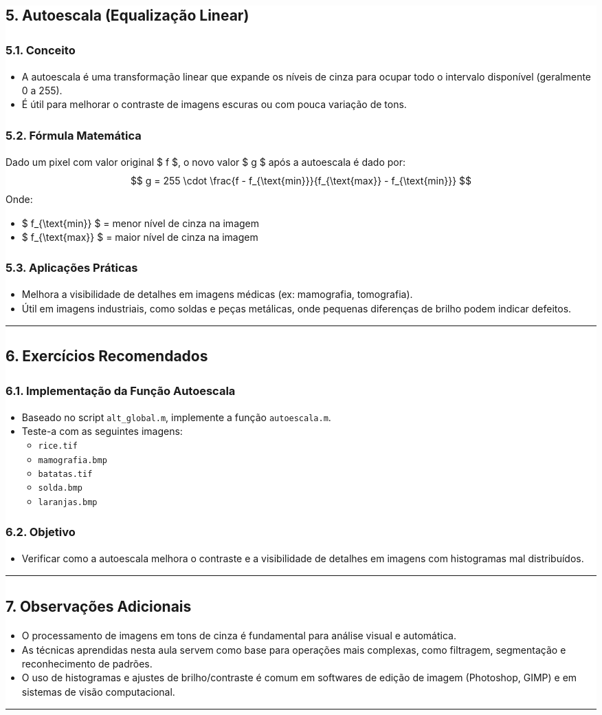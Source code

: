 
## **5. Autoescala (Equalização Linear)**

### **5.1. Conceito**
- A autoescala é uma transformação linear que expande os níveis de cinza para ocupar todo o intervalo disponível (geralmente 0 a 255).
- É útil para melhorar o contraste de imagens escuras ou com pouca variação de tons.

### **5.2. Fórmula Matemática**
Dado um pixel com valor original $ f $, o novo valor $ g $ após a autoescala é dado por:
$$
g = 255 \cdot \frac{f - f_{\text{min}}}{f_{\text{max}} - f_{\text{min}}}
$$
Onde:
- $ f_{\text{min}} $ = menor nível de cinza na imagem
- $ f_{\text{max}} $ = maior nível de cinza na imagem

### **5.3. Aplicações Práticas**
- Melhora a visibilidade de detalhes em imagens médicas (ex: mamografia, tomografia).
- Útil em imagens industriais, como soldas e peças metálicas, onde pequenas diferenças de brilho podem indicar defeitos.

---

## **6. Exercícios Recomendados**

### **6.1. Implementação da Função Autoescala**
- Baseado no script `alt_global.m`, implemente a função `autoescala.m`.
- Teste-a com as seguintes imagens:
  - `rice.tif`
  - `mamografia.bmp`
  - `batatas.tif`
  - `solda.bmp`
  - `laranjas.bmp`

### **6.2. Objetivo**
- Verificar como a autoescala melhora o contraste e a visibilidade de detalhes em imagens com histogramas mal distribuídos.

---

## **7. Observações Adicionais**

- O processamento de imagens em tons de cinza é fundamental para análise visual e automática.
- As técnicas aprendidas nesta aula servem como base para operações mais complexas, como filtragem, segmentação e reconhecimento de padrões.
- O uso de histogramas e ajustes de brilho/contraste é comum em softwares de edição de imagem (Photoshop, GIMP) e em sistemas de visão computacional.

---